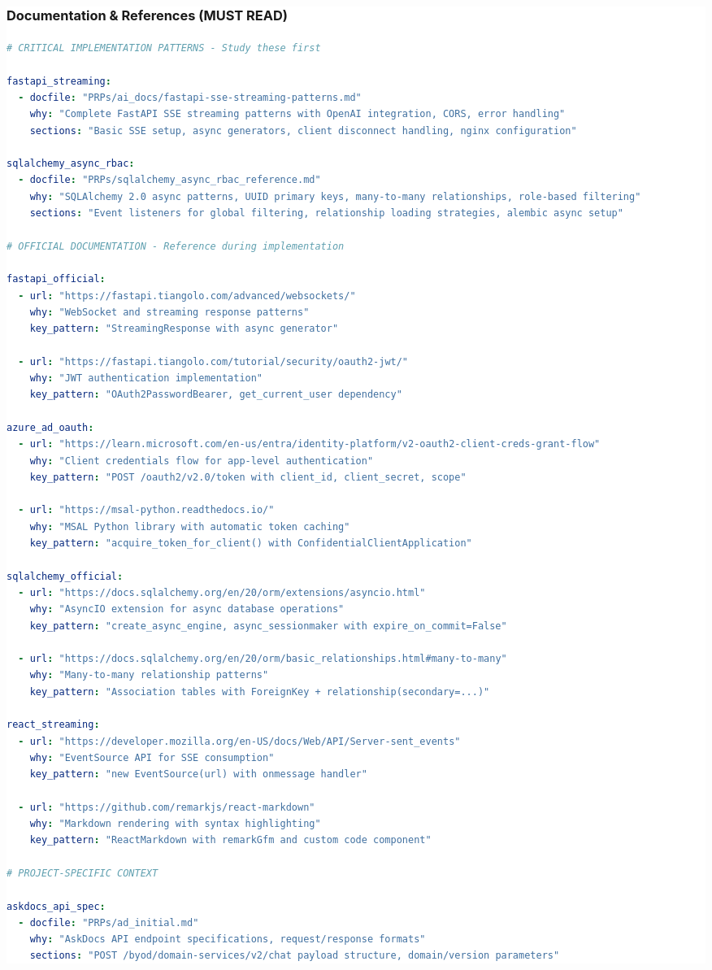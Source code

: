 ### Documentation & References (MUST READ)

```yaml
# CRITICAL IMPLEMENTATION PATTERNS - Study these first

fastapi_streaming:
  - docfile: "PRPs/ai_docs/fastapi-sse-streaming-patterns.md"
    why: "Complete FastAPI SSE streaming patterns with OpenAI integration, CORS, error handling"
    sections: "Basic SSE setup, async generators, client disconnect handling, nginx configuration"

sqlalchemy_async_rbac:
  - docfile: "PRPs/sqlalchemy_async_rbac_reference.md"
    why: "SQLAlchemy 2.0 async patterns, UUID primary keys, many-to-many relationships, role-based filtering"
    sections: "Event listeners for global filtering, relationship loading strategies, alembic async setup"

# OFFICIAL DOCUMENTATION - Reference during implementation

fastapi_official:
  - url: "https://fastapi.tiangolo.com/advanced/websockets/"
    why: "WebSocket and streaming response patterns"
    key_pattern: "StreamingResponse with async generator"

  - url: "https://fastapi.tiangolo.com/tutorial/security/oauth2-jwt/"
    why: "JWT authentication implementation"
    key_pattern: "OAuth2PasswordBearer, get_current_user dependency"

azure_ad_oauth:
  - url: "https://learn.microsoft.com/en-us/entra/identity-platform/v2-oauth2-client-creds-grant-flow"
    why: "Client credentials flow for app-level authentication"
    key_pattern: "POST /oauth2/v2.0/token with client_id, client_secret, scope"

  - url: "https://msal-python.readthedocs.io/"
    why: "MSAL Python library with automatic token caching"
    key_pattern: "acquire_token_for_client() with ConfidentialClientApplication"

sqlalchemy_official:
  - url: "https://docs.sqlalchemy.org/en/20/orm/extensions/asyncio.html"
    why: "AsyncIO extension for async database operations"
    key_pattern: "create_async_engine, async_sessionmaker with expire_on_commit=False"

  - url: "https://docs.sqlalchemy.org/en/20/orm/basic_relationships.html#many-to-many"
    why: "Many-to-many relationship patterns"
    key_pattern: "Association tables with ForeignKey + relationship(secondary=...)"

react_streaming:
  - url: "https://developer.mozilla.org/en-US/docs/Web/API/Server-sent_events"
    why: "EventSource API for SSE consumption"
    key_pattern: "new EventSource(url) with onmessage handler"

  - url: "https://github.com/remarkjs/react-markdown"
    why: "Markdown rendering with syntax highlighting"
    key_pattern: "ReactMarkdown with remarkGfm and custom code component"

# PROJECT-SPECIFIC CONTEXT

askdocs_api_spec:
  - docfile: "PRPs/ad_initial.md"
    why: "AskDocs API endpoint specifications, request/response formats"
    sections: "POST /byod/domain-services/v2/chat payload structure, domain/version parameters"

```